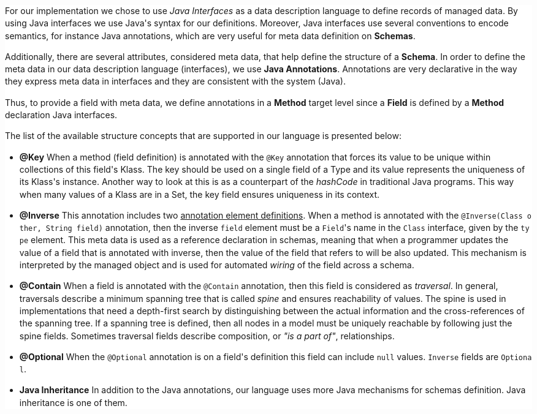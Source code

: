 For our implementation we chose to use *Java Interfaces* as a data description language to define records of managed data.
By using Java interfaces we use Java's syntax for our definitions.
Moreover, Java interfaces use several conventions to encode semantics, 
for instance Java annotations, which are very useful for meta data definition on **Schemas**.

Additionally, there are several attributes, considered meta data, that help define the structure of a **Schema**.
In order to define the meta data in our data description language (interfaces), we use **Java Annotations**.
Annotations are very declarative in the way they express meta data in interfaces and they are consistent with the system (Java).

Thus, to provide a field with meta data, we define annotations in a **Method** target level 
since a **Field** is defined by a **Method** declaration Java interfaces.

The list of the available structure concepts that are supported in our language is presented below:

* **@Key** When a method (field definition) is annotated with the `@Key` annotation that forces its value 
    to be unique within collections of this field's Klass.
	The key should be used on a single field of a Type and its value represents the uniqueness of its Klass's instance.
	Another way to look at this is as a counterpart of the *hashCode* in traditional Java programs.
	This way when many values of a Klass are in a Set, the key field ensures uniqueness in its context.

* **@Inverse** This annotation includes two [annotation element definitions](https://docs.oracle.com/javase/tutorial/java/annotations/declaring.html).
	When a method is annotated with the `@Inverse(Class other, String field)` annotation, 
	then the inverse `field` element must be a `Field`'s name in the `Class` interface, given by the `type` element.
	This meta data is used as a reference declaration in schemas, meaning that when a 
	programmer updates the value of a field that is annotated with inverse, then the value of the field that refers to will be also updated.
	This mechanism is interpreted by the managed object and is used for automated *wiring* of the field across a schema.

* **@Contain** When a field is annotated with the `@Contain` annotation, then this field is considered as *traversal*. 
	In general, traversals describe a minimum spanning tree that is called *spine* and ensures reachability of values.
	The spine is used in implementations that need a depth-first search by distinguishing between the actual information and 
	the cross-references of the spanning tree.
	If a spanning tree is defined, then all nodes in a model must be uniquely reachable by 
	following just the spine fields.
	Sometimes traversal fields describe composition, or *"is a part of"*, relationships.

* **@Optional** When the `@Optional` annotation is on a field's definition this field can include `null` values.
	`Inverse` fields are `Optional`. 

* **Java Inheritance** In addition to the Java annotations, our language uses more Java mechanisms for schemas definition. 
	Java inheritance is one of them.
	 